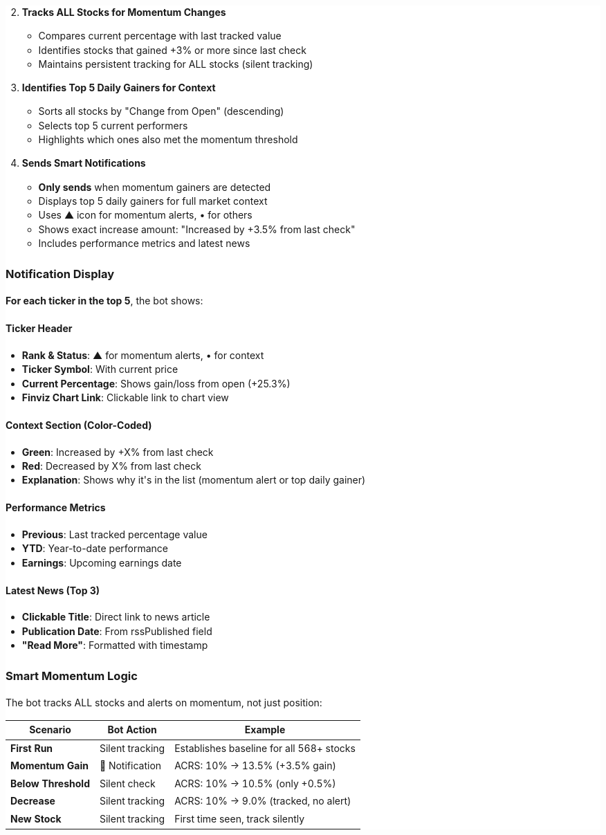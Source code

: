 2. **Tracks ALL Stocks for Momentum Changes**
   - Compares current percentage with last tracked value
   - Identifies stocks that gained +3% or more since last check
   - Maintains persistent tracking for ALL stocks (silent tracking)

3. **Identifies Top 5 Daily Gainers for Context**
   - Sorts all stocks by "Change from Open" (descending)
   - Selects top 5 current performers
   - Highlights which ones also met the momentum threshold

4. **Sends Smart Notifications**
   - **Only sends** when momentum gainers are detected
   - Displays top 5 daily gainers for full market context
   - Uses ▲ icon for momentum alerts, • for others
   - Shows exact increase amount: "Increased by +3.5% from last check"
   - Includes performance metrics and latest news

### Notification Display

**For each ticker in the top 5**, the bot shows:

#### Ticker Header
- **Rank & Status**: ▲ for momentum alerts, • for context
- **Ticker Symbol**: With current price
- **Current Percentage**: Shows gain/loss from open (+25.3%)
- **Finviz Chart Link**: Clickable link to chart view

#### Context Section (Color-Coded)
- **Green**: Increased by +X% from last check
- **Red**: Decreased by X% from last check
- **Explanation**: Shows why it's in the list (momentum alert or top daily gainer)

#### Performance Metrics
- **Previous**: Last tracked percentage value
- **YTD**: Year-to-date performance
- **Earnings**: Upcoming earnings date

#### Latest News (Top 3)
- **Clickable Title**: Direct link to news article
- **Publication Date**: From rssPublished field
- **"Read More"**: Formatted with timestamp

### Smart Momentum Logic

The bot tracks ALL stocks and alerts on momentum, not just position:

| Scenario | Bot Action | Example |
|----------|------------|---------|
| **First Run** | Silent tracking | Establishes baseline for all 568+ stocks |
| **Momentum Gain** | 🔔 Notification | ACRS: 10% → 13.5% (+3.5% gain) |
| **Below Threshold** | Silent check | ACRS: 10% → 10.5% (only +0.5%) |
| **Decrease** | Silent tracking | ACRS: 10% → 9.0% (tracked, no alert) |
| **New Stock** | Silent tracking | First time seen, track silently |
